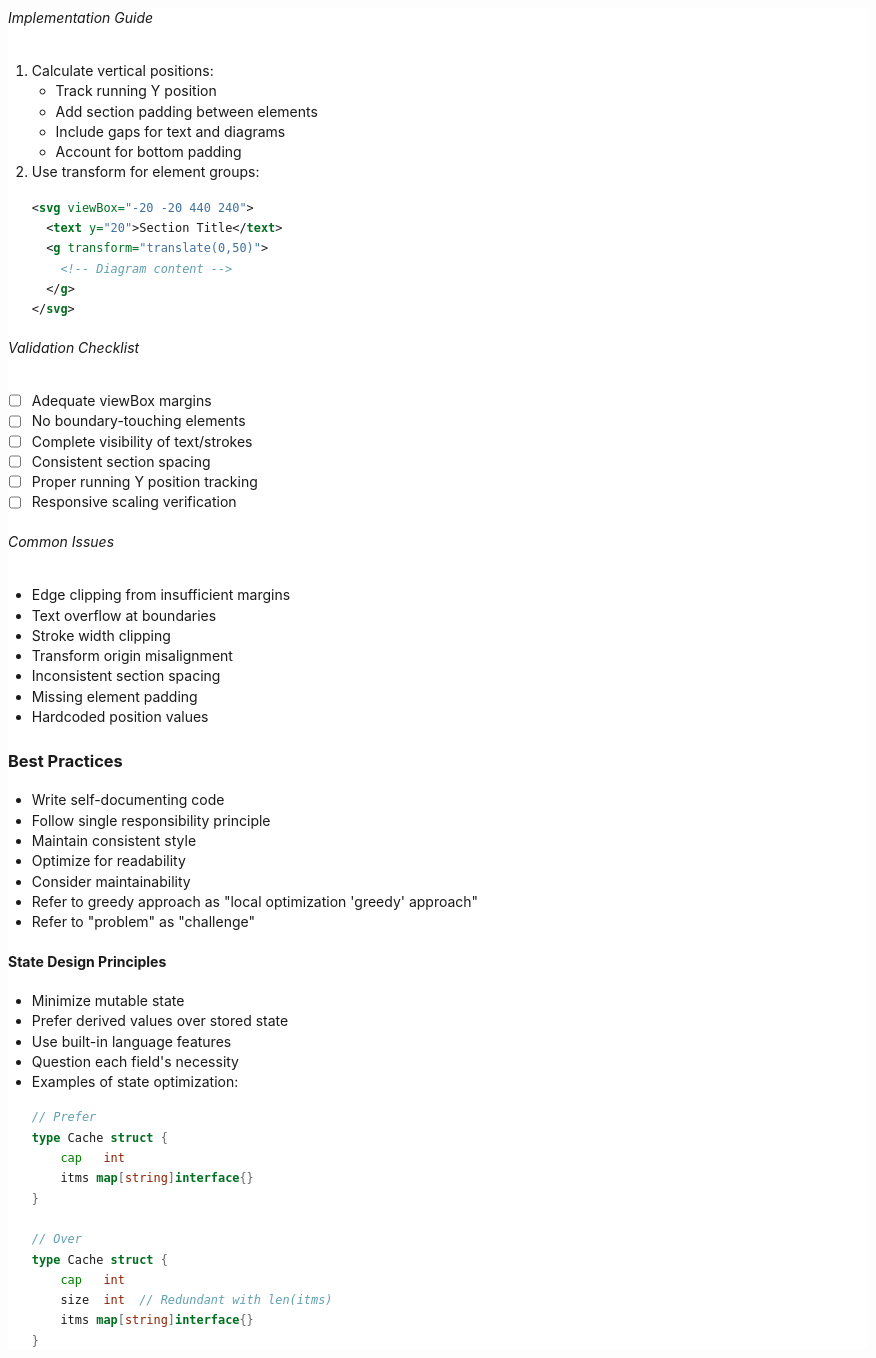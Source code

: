 ###### Implementation Guide
1. Calculate vertical positions:
   - Track running Y position
   - Add section padding between elements
   - Include gaps for text and diagrams
   - Account for bottom padding
2. Use transform for element groups:
   ```svg
   <svg viewBox="-20 -20 440 240">
     <text y="20">Section Title</text>
     <g transform="translate(0,50)">
       <!-- Diagram content -->
     </g>
   </svg>
   ```

###### Validation Checklist
- [ ] Adequate viewBox margins
- [ ] No boundary-touching elements
- [ ] Complete visibility of text/strokes
- [ ] Consistent section spacing
- [ ] Proper running Y position tracking
- [ ] Responsive scaling verification

###### Common Issues
- Edge clipping from insufficient margins
- Text overflow at boundaries
- Stroke width clipping
- Transform origin misalignment
- Inconsistent section spacing
- Missing element padding
- Hardcoded position values

### Best Practices
- Write self-documenting code
- Follow single responsibility principle
- Maintain consistent style
- Optimize for readability
- Consider maintainability
- Refer to greedy approach as "local optimization 'greedy' approach"
- Refer to "problem" as "challenge"

#### State Design Principles
- Minimize mutable state
- Prefer derived values over stored state
- Use built-in language features
- Question each field's necessity
- Examples of state optimization:
  ```go
  // Prefer
  type Cache struct {
      cap   int
      itms map[string]interface{}
  }
  
  // Over
  type Cache struct {
      cap   int
      size  int  // Redundant with len(itms)
      itms map[string]interface{}
  }
  ```
  
